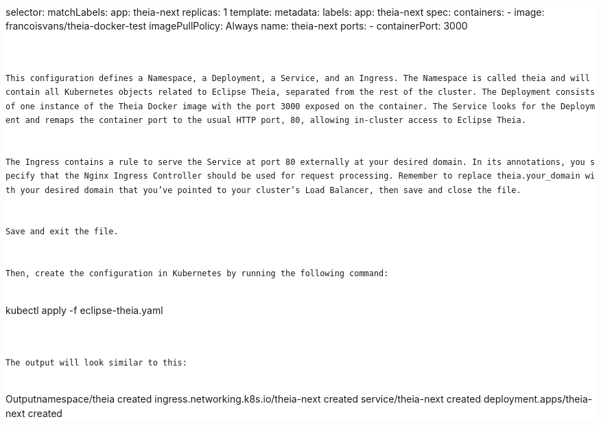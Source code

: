   selector:
    matchLabels:
      app: theia-next
  replicas: 1
  template:
    metadata:
      labels:
        app: theia-next
    spec:
      containers:
      - image: francoisvans/theia-docker-test
        imagePullPolicy: Always
        name: theia-next
        ports:
        - containerPort: 3000

```


This configuration defines a Namespace, a Deployment, a Service, and an Ingress. The Namespace is called theia and will contain all Kubernetes objects related to Eclipse Theia, separated from the rest of the cluster. The Deployment consists of one instance of the Theia Docker image with the port 3000 exposed on the container. The Service looks for the Deployment and remaps the container port to the usual HTTP port, 80, allowing in-cluster access to Eclipse Theia.


The Ingress contains a rule to serve the Service at port 80 externally at your desired domain. In its annotations, you specify that the Nginx Ingress Controller should be used for request processing. Remember to replace theia.your_domain with your desired domain that you’ve pointed to your cluster’s Load Balancer, then save and close the file.


Save and exit the file.


Then, create the configuration in Kubernetes by running the following command:


```
kubectl apply -f eclipse-theia.yaml


```


The output will look similar to this:


```
Outputnamespace/theia created
ingress.networking.k8s.io/theia-next created
service/theia-next created
deployment.apps/theia-next created
